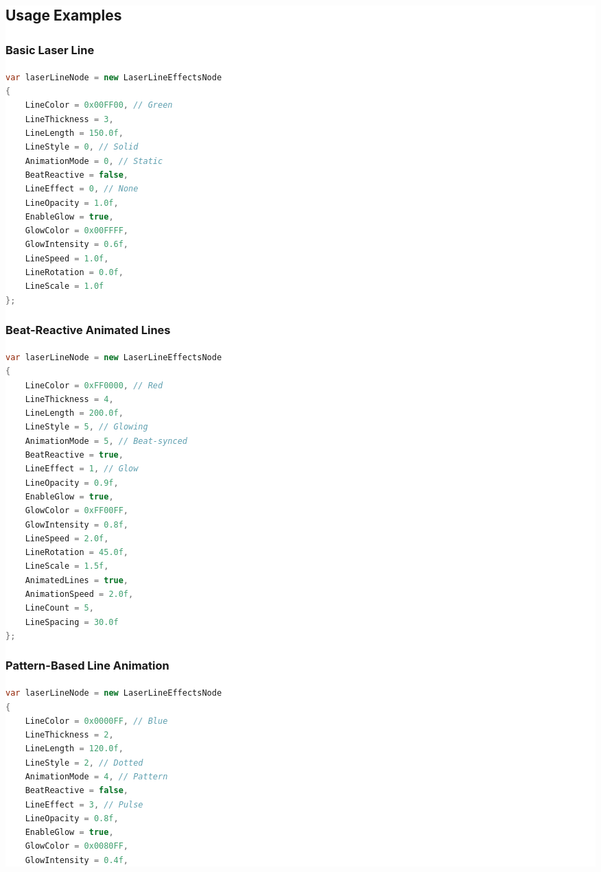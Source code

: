 ## Usage Examples

### Basic Laser Line
```csharp
var laserLineNode = new LaserLineEffectsNode
{
    LineColor = 0x00FF00, // Green
    LineThickness = 3,
    LineLength = 150.0f,
    LineStyle = 0, // Solid
    AnimationMode = 0, // Static
    BeatReactive = false,
    LineEffect = 0, // None
    LineOpacity = 1.0f,
    EnableGlow = true,
    GlowColor = 0x00FFFF,
    GlowIntensity = 0.6f,
    LineSpeed = 1.0f,
    LineRotation = 0.0f,
    LineScale = 1.0f
};
```

### Beat-Reactive Animated Lines
```csharp
var laserLineNode = new LaserLineEffectsNode
{
    LineColor = 0xFF0000, // Red
    LineThickness = 4,
    LineLength = 200.0f,
    LineStyle = 5, // Glowing
    AnimationMode = 5, // Beat-synced
    BeatReactive = true,
    LineEffect = 1, // Glow
    LineOpacity = 0.9f,
    EnableGlow = true,
    GlowColor = 0xFF00FF,
    GlowIntensity = 0.8f,
    LineSpeed = 2.0f,
    LineRotation = 45.0f,
    LineScale = 1.5f,
    AnimatedLines = true,
    AnimationSpeed = 2.0f,
    LineCount = 5,
    LineSpacing = 30.0f
};
```

### Pattern-Based Line Animation
```csharp
var laserLineNode = new LaserLineEffectsNode
{
    LineColor = 0x0000FF, // Blue
    LineThickness = 2,
    LineLength = 120.0f,
    LineStyle = 2, // Dotted
    AnimationMode = 4, // Pattern
    BeatReactive = false,
    LineEffect = 3, // Pulse
    LineOpacity = 0.8f,
    EnableGlow = true,
    GlowColor = 0x0080FF,
    GlowIntensity = 0.4f,
```